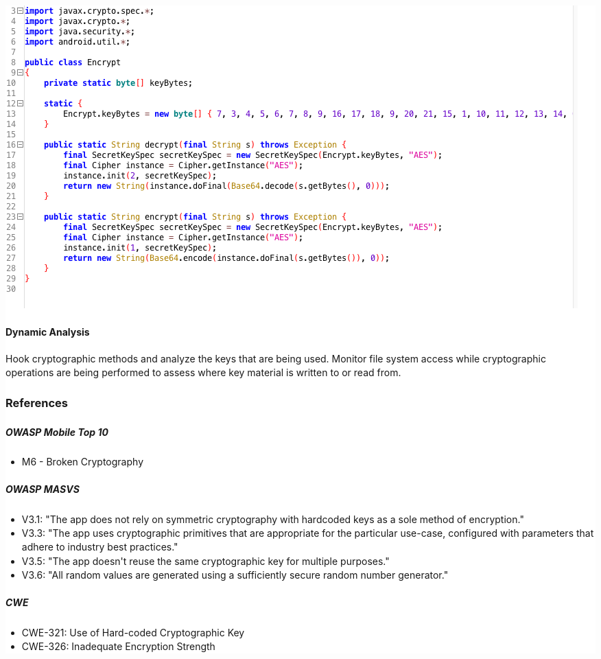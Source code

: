 ![Use of a static encryption key in a production ready application.](Images/Chapters/0x5e/static_encryption_key.png)
#### Dynamic Analysis

Hook cryptographic methods and analyze the keys that are being used. Monitor file system access while cryptographic operations are being performed to assess where key material is written to or read from.

### References

##### OWASP Mobile Top 10

- M6 - Broken Cryptography

##### OWASP MASVS

- V3.1: "The app does not rely on symmetric cryptography with hardcoded keys as a sole method of encryption."
- V3.3: "The app uses cryptographic primitives that are appropriate for the particular use-case, configured with parameters that adhere to industry best practices."
- V3.5: "The app doesn't reuse the same cryptographic key for multiple purposes."
- V3.6: "All random values are generated using a sufficiently secure random number generator."

##### CWE

- CWE-321: Use of Hard-coded Cryptographic Key
- CWE-326: Inadequate Encryption Strength
